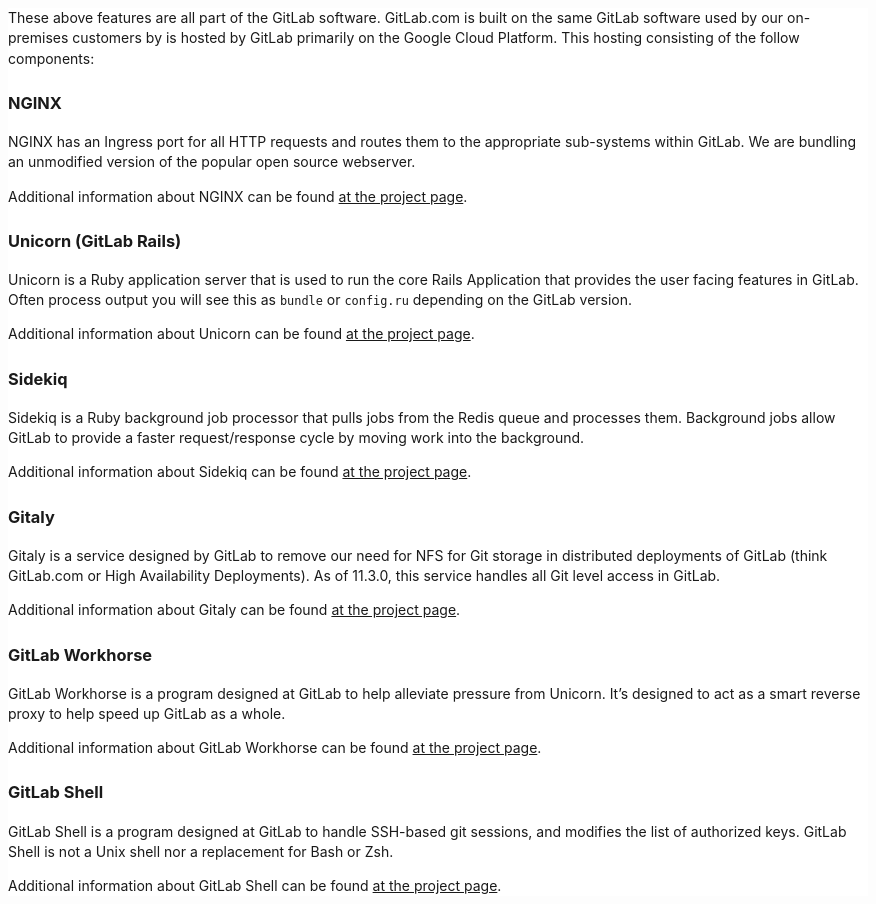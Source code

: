 These above features are all part of the GitLab software. GitLab.com is built on the same GitLab software used by our on-premises customers by is hosted by GitLab primarily on the Google Cloud Platform. This hosting consisting of the follow components:

### NGINX

NGINX has an Ingress port for all HTTP requests and routes them to the appropriate sub-systems within GitLab. We are bundling an unmodified version of the popular open source webserver.

Additional information about NGINX can be found [at the project page](https://github.com/kubernetes/ingress-nginx/blob/master/README.md).

### Unicorn (GitLab Rails)

Unicorn is a Ruby application server that is used to run the core Rails Application that provides the user facing features in GitLab. Often process output you will see this as `bundle` or `config.ru` depending on the GitLab version.

Additional information about Unicorn can be found [at the project page](https://gitlab.com/gitlab-org/gitlab/blob/master/README.md).

### Sidekiq

Sidekiq is a Ruby background job processor that pulls jobs from the Redis queue and processes them. Background jobs allow GitLab to provide a faster request/response cycle by moving work into the background.

Additional information about Sidekiq can be found [at the project page](https://github.com/mperham/sidekiq/blob/master/README.md).

### Gitaly

Gitaly is a service designed by GitLab to remove our need for NFS for Git storage in distributed deployments of GitLab (think GitLab.com or High Availability Deployments). As of 11.3.0, this service handles all Git level access in GitLab.

Additional information about Gitaly can be found [at the project page](https://gitlab.com/gitlab-org/gitaly/blob/master/README.md).

### GitLab Workhorse

GitLab Workhorse is a program designed at GitLab to help alleviate pressure from Unicorn. It’s designed to act as a smart reverse proxy to help speed up GitLab as a whole.

Additional information about GitLab Workhorse can be found [at the project page](https://gitlab.com/gitlab-org/gitlab-workhorse/blob/master/README.md).

### GitLab Shell

GitLab Shell is a program designed at GitLab to handle SSH-based git sessions, and modifies the list of authorized keys. GitLab Shell is not a Unix shell nor a replacement for Bash or Zsh.

Additional information about GitLab Shell can be found [at the project page](https://gitlab.com/gitlab-org/gitlab-shell/blob/master/README.md).
